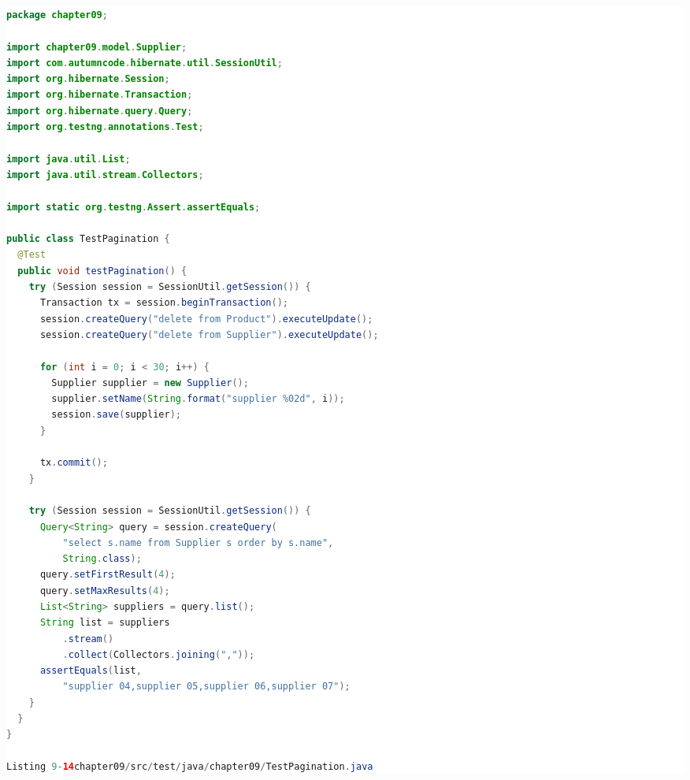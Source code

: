 ```java
package chapter09;

import chapter09.model.Supplier;
import com.autumncode.hibernate.util.SessionUtil;
import org.hibernate.Session;
import org.hibernate.Transaction;
import org.hibernate.query.Query;
import org.testng.annotations.Test;

import java.util.List;
import java.util.stream.Collectors;

import static org.testng.Assert.assertEquals;

public class TestPagination {
  @Test
  public void testPagination() {
    try (Session session = SessionUtil.getSession()) {
      Transaction tx = session.beginTransaction();
      session.createQuery("delete from Product").executeUpdate();
      session.createQuery("delete from Supplier").executeUpdate();

      for (int i = 0; i < 30; i++) {
        Supplier supplier = new Supplier();
        supplier.setName(String.format("supplier %02d", i));
        session.save(supplier);
      }

      tx.commit();
    }

    try (Session session = SessionUtil.getSession()) {
      Query<String> query = session.createQuery(
          "select s.name from Supplier s order by s.name",
          String.class);
      query.setFirstResult(4);
      query.setMaxResults(4);
      List<String> suppliers = query.list();
      String list = suppliers
          .stream()
          .collect(Collectors.joining(","));
      assertEquals(list,
          "supplier 04,supplier 05,supplier 06,supplier 07");
    }
  }
}

Listing 9-14chapter09/src/test/java/chapter09/TestPagination.java

```
